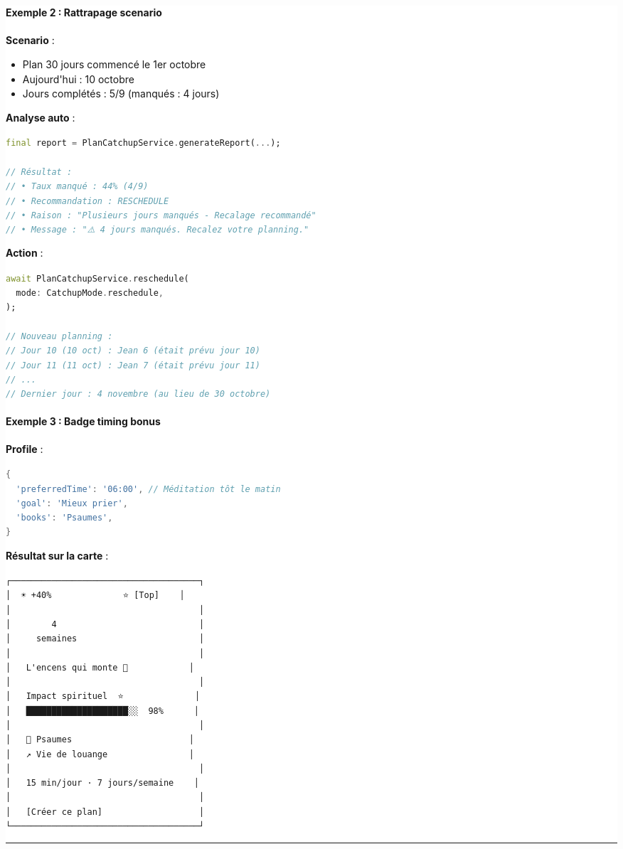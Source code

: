 #### Exemple 2 : Rattrapage scenario

**Scenario** :
- Plan 30 jours commencé le 1er octobre
- Aujourd'hui : 10 octobre
- Jours complétés : 5/9 (manqués : 4 jours)

**Analyse auto** :
```dart
final report = PlanCatchupService.generateReport(...);

// Résultat :
// • Taux manqué : 44% (4/9)
// • Recommandation : RESCHEDULE
// • Raison : "Plusieurs jours manqués - Recalage recommandé"
// • Message : "⚠️ 4 jours manqués. Recalez votre planning."
```

**Action** :
```dart
await PlanCatchupService.reschedule(
  mode: CatchupMode.reschedule,
);

// Nouveau planning :
// Jour 10 (10 oct) : Jean 6 (était prévu jour 10)
// Jour 11 (11 oct) : Jean 7 (était prévu jour 11)
// ...
// Dernier jour : 4 novembre (au lieu de 30 octobre)
```

#### Exemple 3 : Badge timing bonus

**Profile** :
```dart
{
  'preferredTime': '06:00', // Méditation tôt le matin
  'goal': 'Mieux prier',
  'books': 'Psaumes',
}
```

**Résultat sur la carte** :
```
┌─────────────────────────────────────┐
│  ☀️ +40%              ⭐ [Top]    │
│                                     │
│        4                            │
│     semaines                        │
│                                     │
│   L'encens qui monte 🌅            │
│                                     │
│   Impact spirituel  ⭐              │
│   ████████████████████░░  98%      │
│                                     │
│   📖 Psaumes                       │
│   ↗️ Vie de louange                │
│                                     │
│   15 min/jour · 7 jours/semaine    │
│                                     │
│   [Créer ce plan]                   │
└─────────────────────────────────────┘
```

---